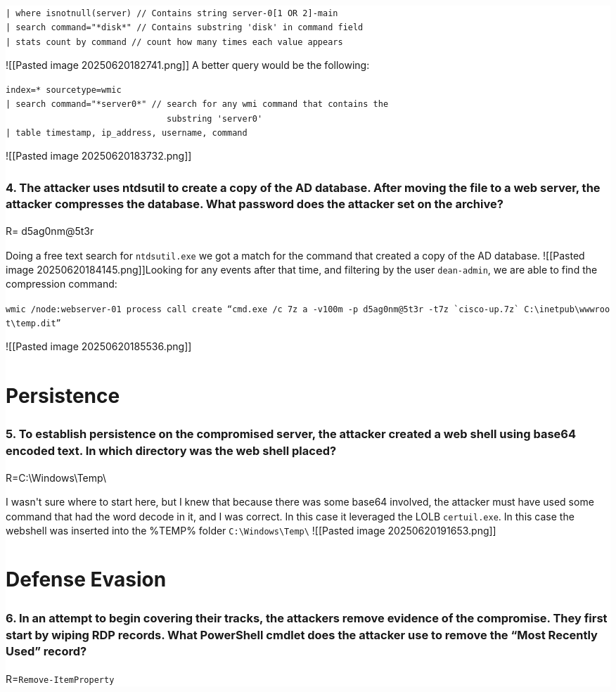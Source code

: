 ```
| where isnotnull(server) // Contains string server-0[1 OR 2]-main
| search command="*disk*" // Contains substring 'disk' in command field
| stats count by command // count how many times each value appears
```
![[Pasted image 20250620182741.png]]
A better query would be the following:
```
index=* sourcetype=wmic 
| search command="*server0*" // search for any wmi command that contains the
								substring 'server0'
| table timestamp, ip_address, username, command
```
![[Pasted image 20250620183732.png]]
### 4. The attacker uses ntdsutil to create a copy of the AD database. After moving the file to a web server, the attacker compresses the database. What password does the attacker set on the archive?
R= d5ag0nm@5t3r

Doing a free text search for `ntdsutil.exe` we got a match for the command that created a copy of the AD database. 
![[Pasted image 20250620184145.png]]Looking for any events after that time, and filtering by the user `dean-admin`, we are able to find the compression command:
```
wmic /node:webserver-01 process call create “cmd.exe /c 7z a -v100m -p d5ag0nm@5t3r -t7z `cisco-up.7z` C:\inetpub\wwwroot\temp.dit”
```
![[Pasted image 20250620185536.png]]
# Persistence

### 5. To establish persistence on the compromised server, the attacker created a web shell using base64 encoded text. In which directory was the web shell placed?
R=C:\Windows\Temp\

I wasn't sure where to start here, but I knew that because there was some base64 involved, the attacker must have used some command that had the word decode in it, and I was correct. In this case it leveraged the LOLB `certuil.exe`. In this case the webshell was inserted into the %TEMP% folder `C:\Windows\Temp\`
![[Pasted image 20250620191653.png]]
# Defense Evasion
### 6. In an attempt to begin covering their tracks, the attackers remove evidence of the compromise. They first start by wiping RDP records. What PowerShell cmdlet does the attacker use to remove the “Most Recently Used” record?
R=`Remove-ItemProperty`
